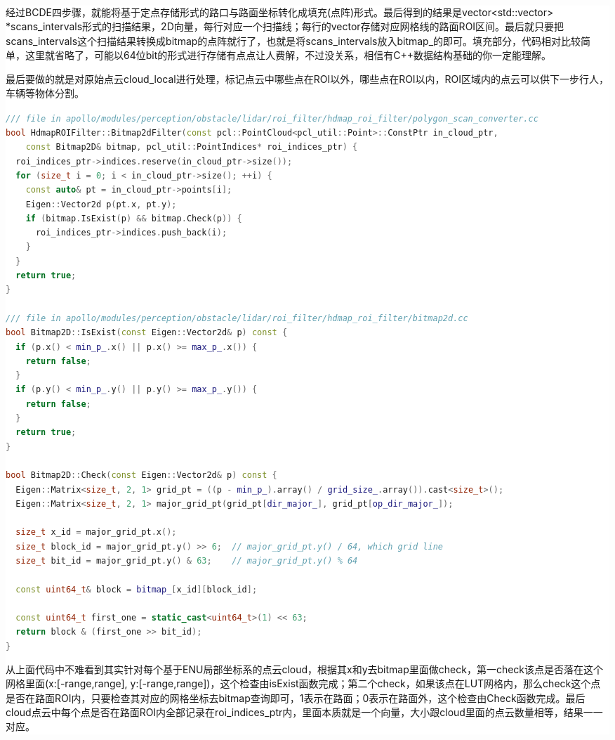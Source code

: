 经过BCDE四步骤，就能将基于定点存储形式的路口与路面坐标转化成填充(点阵)形式。最后得到的结果是vector<std::vector<Interval>> \*scans_intervals形式的扫描结果，2D向量，每行对应一个扫描线；每行的vector存储对应网格线的路面ROI区间。最后就只要把scans_intervals这个扫描结果转换成bitmap的点阵就行了，也就是将scans_intervals放入bitmap_的即可。填充部分，代码相对比较简单，这里就省略了，可能以64位bit的形式进行存储有点点让人费解，不过没关系，相信有C++数据结构基础的你一定能理解。

最后要做的就是对原始点云cloud_local进行处理，标记点云中哪些点在ROI以外，哪些点在ROI以内，ROI区域内的点云可以供下一步行人，车辆等物体分割。

```c++
/// file in apollo/modules/perception/obstacle/lidar/roi_filter/hdmap_roi_filter/polygon_scan_converter.cc
bool HdmapROIFilter::Bitmap2dFilter(const pcl::PointCloud<pcl_util::Point>::ConstPtr in_cloud_ptr,
    const Bitmap2D& bitmap, pcl_util::PointIndices* roi_indices_ptr) {
  roi_indices_ptr->indices.reserve(in_cloud_ptr->size());
  for (size_t i = 0; i < in_cloud_ptr->size(); ++i) {
    const auto& pt = in_cloud_ptr->points[i];
    Eigen::Vector2d p(pt.x, pt.y);
    if (bitmap.IsExist(p) && bitmap.Check(p)) {
      roi_indices_ptr->indices.push_back(i);
    }
  }
  return true;
}

/// file in apollo/modules/perception/obstacle/lidar/roi_filter/hdmap_roi_filter/bitmap2d.cc
bool Bitmap2D::IsExist(const Eigen::Vector2d& p) const {
  if (p.x() < min_p_.x() || p.x() >= max_p_.x()) {
    return false;
  }
  if (p.y() < min_p_.y() || p.y() >= max_p_.y()) {
    return false;
  }
  return true;
}

bool Bitmap2D::Check(const Eigen::Vector2d& p) const {
  Eigen::Matrix<size_t, 2, 1> grid_pt = ((p - min_p_).array() / grid_size_.array()).cast<size_t>();
  Eigen::Matrix<size_t, 2, 1> major_grid_pt(grid_pt[dir_major_], grid_pt[op_dir_major_]);

  size_t x_id = major_grid_pt.x();
  size_t block_id = major_grid_pt.y() >> 6;  // major_grid_pt.y() / 64, which grid line
  size_t bit_id = major_grid_pt.y() & 63;    // major_grid_pt.y() % 64

  const uint64_t& block = bitmap_[x_id][block_id];

  const uint64_t first_one = static_cast<uint64_t>(1) << 63;
  return block & (first_one >> bit_id);
}
```

从上面代码中不难看到其实针对每个基于ENU局部坐标系的点云cloud，根据其x和y去bitmap里面做check，第一check该点是否落在这个网格里面(x:[-range,range], y:[-range,range])，这个检查由isExist函数完成；第二个check，如果该点在LUT网格内，那么check这个点是否在路面ROI内，只要检查其对应的网格坐标去bitmap查询即可，1表示在路面；0表示在路面外，这个检查由Check函数完成。最后cloud点云中每个点是否在路面ROI内全部记录在roi_indices_ptr内，里面本质就是一个向量，大小跟cloud里面的点云数量相等，结果一一对应。

